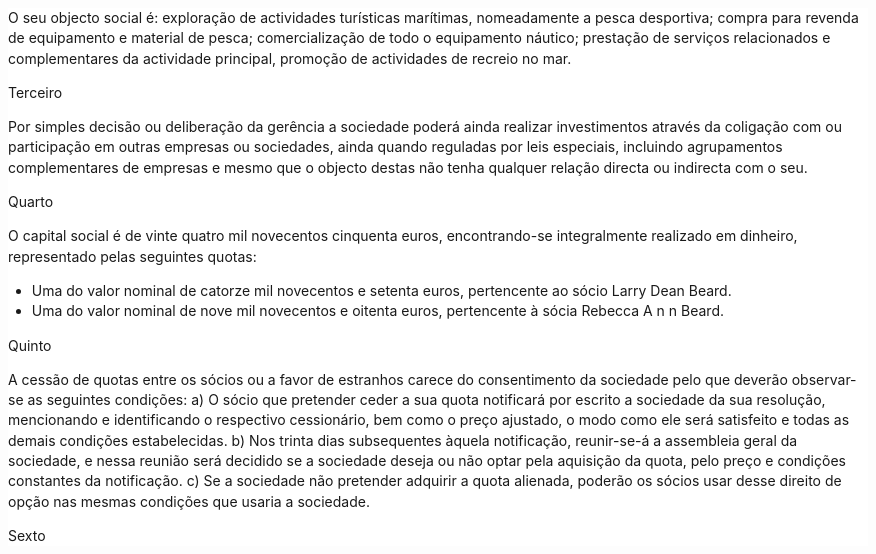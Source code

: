 
O seu objecto social é: exploração de actividades
turísticas marítimas, nomeadamente a pesca desportiva;
compra para revenda de equipamento e material de pesca;
comercialização de todo o equipamento náutico; prestação
de serviços relacionados e complementares da actividade
principal, promoção de actividades de recreio no mar.


Terceiro


Por simples decisão ou deliberação da gerência a
sociedade poderá ainda realizar investimentos através da
coligação com ou participação em outras empresas ou
sociedades, ainda quando reguladas por leis especiais,
incluindo agrupamentos complementares de empresas e
mesmo que o objecto destas não tenha qualquer relação
directa ou indirecta com o seu.


Quarto


O capital social é de vinte quatro mil novecentos
cinquenta euros, encontrando-se integralmente realizado em
dinheiro, representado pelas seguintes quotas:
  - Uma do valor nominal de catorze mil novecentos e
setenta euros, pertencente ao sócio Larry Dean
Beard.
  - Uma do valor nominal de nove mil novecentos e
oitenta euros, pertencente à sócia Rebecca A n n
Beard.


Quinto


A cessão de quotas entre os sócios ou a favor de estranhos
carece do consentimento da sociedade pelo que deverão
observar-se as seguintes condições:
a) O sócio que pretender ceder a sua quota notificará por
escrito a sociedade da sua resolução, mencionando e
identificando o respectivo cessionário, bem como o
preço ajustado, o modo como ele será satisfeito e todas
as demais condições estabelecidas.
b) Nos trinta dias subsequentes àquela notificação,
reunir-se-á a assembleia geral da sociedade, e nessa
reunião será decidido se a sociedade deseja ou não
optar pela aquisição da quota, pelo preço e condições
constantes da notificação.
c) Se a sociedade não pretender adquirir a quota
alienada, poderão os sócios usar desse direito de
opção nas mesmas condições que usaria a sociedade.


Sexto

